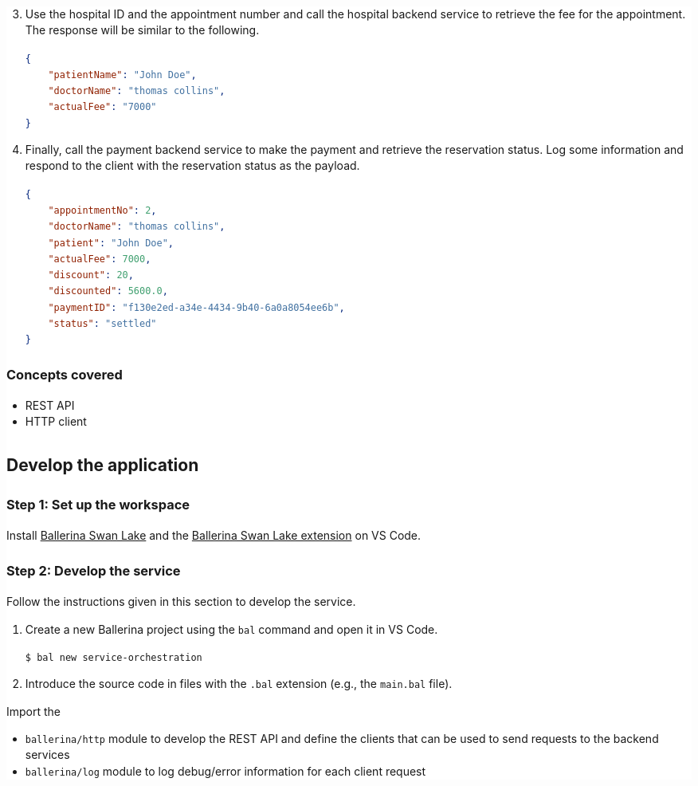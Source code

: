 3. Use the hospital ID and the appointment number and call the hospital backend service to retrieve the fee for the appointment. The response will be similar to the following.

    ```json
    {
        "patientName": "John Doe",
        "doctorName": "thomas collins",
        "actualFee": "7000"
    }
    ```

4. Finally, call the payment backend service to make the payment and retrieve the reservation status. Log some information and respond to the client with the reservation status as the payload.

    ```json
    {
        "appointmentNo": 2,
        "doctorName": "thomas collins",
        "patient": "John Doe",
        "actualFee": 7000,
        "discount": 20,
        "discounted": 5600.0,
        "paymentID": "f130e2ed-a34e-4434-9b40-6a0a8054ee6b",
        "status": "settled"
    }
    ```

### Concepts covered

- REST API
- HTTP client

## Develop the application

### Step 1: Set up the workspace

Install [Ballerina Swan Lake](https://ballerina.io/downloads/) and the [Ballerina Swan Lake extension](https://marketplace.visualstudio.com/items?itemName=wso2.ballerina) on VS Code.

### Step 2: Develop the service

Follow the instructions given in this section to develop the service.

1. Create a new Ballerina project using the `bal` command and open it in VS Code.

    ```bash
    $ bal new service-orchestration
    ```

2. Introduce the source code in files with the `.bal` extension (e.g., the `main.bal` file). 

Import the 
- `ballerina/http` module to develop the REST API and define the clients that can be used to send requests to the backend services
- `ballerina/log` module to log debug/error information for each client request
